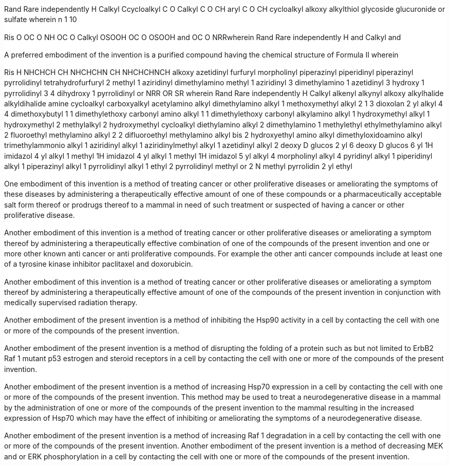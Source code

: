 Rand Rare independently H Calkyl Ccycloalkyl C O Calkyl C O CH aryl C O CH cycloalkyl alkoxy alkylthiol glycoside glucuronide or sulfate wherein n 1 10 

Ris O OC O NH OC O Calkyl OSOOH OC O OSOOH and OC O NRRwherein Rand Rare independently H and Calkyl and 

A preferred embodiment of the invention is a purified compound having the chemical structure of Formula II wherein 

Ris H NHCHCH CH NHCHCHN CH NHCHCHNCH alkoxy azetidinyl furfuryl morpholinyl piperazinyl piperidinyl piperazinyl pyrrolidinyl tetrahydrofurfuryl 2 methyl 1 aziridinyl dimethylamino methyl 1 aziridinyl 3 dimethylamino 1 azetidinyl 3 hydroxy 1 pyrrolidinyl 3 4 dihydroxy 1 pyrrolidinyl or NRR OR SR wherein Rand Rare independently H Calkyl alkenyl alkynyl alkoxy alkylhalide alkyldihalide amine cycloalkyl carboxyalkyl acetylamino alkyl dimethylamino alkyl 1 methoxymethyl alkyl 2 1 3 dioxolan 2 yl alkyl 4 4 dimethoxybutyl 1 1 dimethylethoxy carbonyl amino alkyl 1 1 dimethylethoxy carbonyl alkylamino alkyl 1 hydroxymethyl alkyl 1 hydroxymethyl 2 methylalkyl 2 hydroxymethyl cycloalkyl diethylamino alkyl 2 dimethylamino 1 methylethyl ethylmethylamino alkyl 2 fluoroethyl methylamino alkyl 2 2 difluoroethyl methylamino alkyl bis 2 hydroxyethyl amino alkyl dimethyloxidoamino alkyl trimethylammonio alkyl 1 aziridinyl alkyl 1 aziridinylmethyl alkyl 1 azetidinyl alkyl 2 deoxy D glucos 2 yl 6 deoxy D glucos 6 yl 1H imidazol 4 yl alkyl 1 methyl 1H imidazol 4 yl alkyl 1 methyl 1H imidazol 5 yl alkyl 4 morpholinyl alkyl 4 pyridinyl alkyl 1 piperidinyl alkyl 1 piperazinyl alkyl 1 pyrrolidinyl alkyl 1 ethyl 2 pyrrolidinyl methyl or 2 N methyl pyrrolidin 2 yl ethyl 

One embodiment of this invention is a method of treating cancer or other proliferative diseases or ameliorating the symptoms of these diseases by administering a therapeutically effective amount of one of these compounds or a pharmaceutically acceptable salt form thereof or prodrugs thereof to a mammal in need of such treatment or suspected of having a cancer or other proliferative disease.

Another embodiment of this invention is a method of treating cancer or other proliferative diseases or ameliorating a symptom thereof by administering a therapeutically effective combination of one of the compounds of the present invention and one or more other known anti cancer or anti proliferative compounds. For example the other anti cancer compounds include at least one of a tyrosine kinase inhibitor paclitaxel and doxorubicin.

Another embodiment of this invention is a method of treating cancer or other proliferative diseases or ameliorating a symptom thereof by administering a therapeutically effective amount of one of the compounds of the present invention in conjunction with medically supervised radiation therapy.

Another embodiment of the present invention is a method of inhibiting the Hsp90 activity in a cell by contacting the cell with one or more of the compounds of the present invention.

Another embodiment of the present invention is a method of disrupting the folding of a protein such as but not limited to ErbB2 Raf 1 mutant p53 estrogen and steroid receptors in a cell by contacting the cell with one or more of the compounds of the present invention.

Another embodiment of the present invention is a method of increasing Hsp70 expression in a cell by contacting the cell with one or more of the compounds of the present invention. This method may be used to treat a neurodegenerative disease in a mammal by the administration of one or more of the compounds of the present invention to the mammal resulting in the increased expression of Hsp70 which may have the effect of inhibiting or ameliorating the symptoms of a neurodegenerative disease.

Another embodiment of the present invention is a method of increasing Raf 1 degradation in a cell by contacting the cell with one or more of the compounds of the present invention. Another embodiment of the present invention is a method of decreasing MEK and or ERK phosphorylation in a cell by contacting the cell with one or more of the compounds of the present invention.
